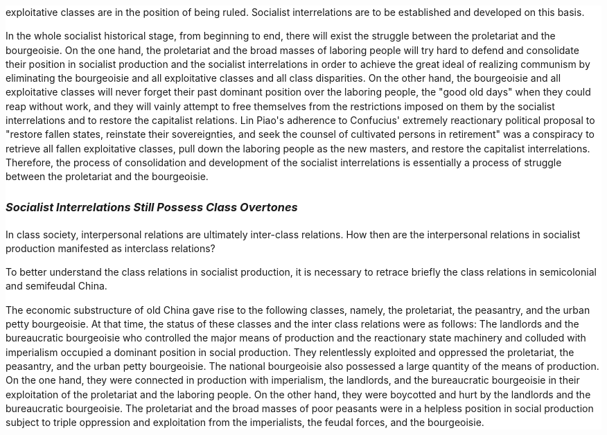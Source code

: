 exploitative classes are in the position of being ruled. Socialist
interrelations are to be established and developed on this basis.

In the whole socialist historical stage, from beginning to end, there
will exist the struggle between the proletariat and the bourgeoisie. On
the one hand, the proletariat and the broad masses of laboring people
will try hard to defend and consolidate their position in socialist
production and the socialist interrelations in order to achieve the
great ideal of realizing communism by eliminating the bourgeoisie and
all exploitative classes and all class disparities. On the other hand,
the bourgeoisie and all exploitative classes will never forget their
past dominant position over the laboring people, the "good old days"
when they could reap without work, and they will vainly attempt to free
themselves from the restrictions imposed on them by the socialist
interrelations and to restore the capitalist relations. Lin Piao's
adherence to Confucius' extremely reactionary political proposal to
"restore fallen states, reinstate their sovereignties, and seek the
counsel of cultivated persons in retirement" was a conspiracy to
retrieve all fallen exploitative classes, pull down the laboring people
as the new masters, and restore the capitalist interrelations.
Therefore, the process of consolidation and development of the socialist
interrelations is essentially a process of struggle between the
proletariat and the bourgeoisie.

### _Socialist Interrelations Still Possess Class Overtones_

In class society, interpersonal relations are ultimately inter-class
relations. How then are the interpersonal relations in socialist
production manifested as interclass relations?

To better understand the class relations in socialist production, it is
necessary to retrace briefly the class relations in semicolonial and
semifeudal China.

The economic substructure of old China gave rise to the
following classes, namely, the proletariat, the peasantry, and the urban
petty bourgeoisie. At that time, the status of these classes and the
inter class relations were as follows: The landlords and the
bureaucratic bourgeoisie who controlled the major means of production
and the reactionary state machinery and colluded with imperialism
occupied a dominant position in social production. They relentlessly
exploited and oppressed the proletariat, the peasantry, and the urban
petty bourgeoisie. The national bourgeoisie also possessed a large
quantity of the means of production. On the one hand, they were
connected in production with imperialism, the landlords, and the
bureaucratic bourgeoisie in their exploitation of the proletariat and
the laboring people. On the other hand, they were boycotted and hurt by
the landlords and the bureaucratic bourgeoisie. The proletariat and the
broad masses of poor peasants were in a helpless position in social
production subject to triple oppression and exploitation from the
imperialists, the feudal forces, and the bourgeoisie.
